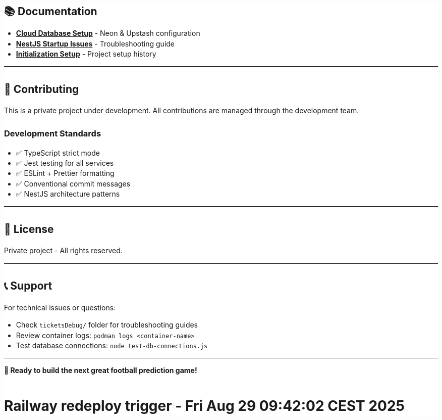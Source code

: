 
## 📚 **Documentation**

- **[Cloud Database Setup](ticketsDebug/DBG-20250804-003-cloud-database-setup.md)** - Neon & Upstash configuration
- **[NestJS Startup Issues](ticketsDebug/DBG-20250801-002-nestjs-startup-failure.md)** - Troubleshooting guide
- **[Initialization Setup](ticketsDebug/DBG-20250724-001-initialization.md)** - Project setup history

---

## 🤝 **Contributing**

This is a private project under development. All contributions are managed through the development team.

### **Development Standards**

- ✅ TypeScript strict mode
- ✅ Jest testing for all services
- ✅ ESLint + Prettier formatting
- ✅ Conventional commit messages
- ✅ NestJS architecture patterns

---

## 📄 **License**

Private project - All rights reserved.

---

## 📞 **Support**

For technical issues or questions:

- Check `ticketsDebug/` folder for troubleshooting guides
- Review container logs: `podman logs <container-name>`
- Test database connections: `node test-db-connections.js`

---

**🎯 Ready to build the next great football prediction game!**
# Railway redeploy trigger - Fri Aug 29 09:42:02 CEST 2025
